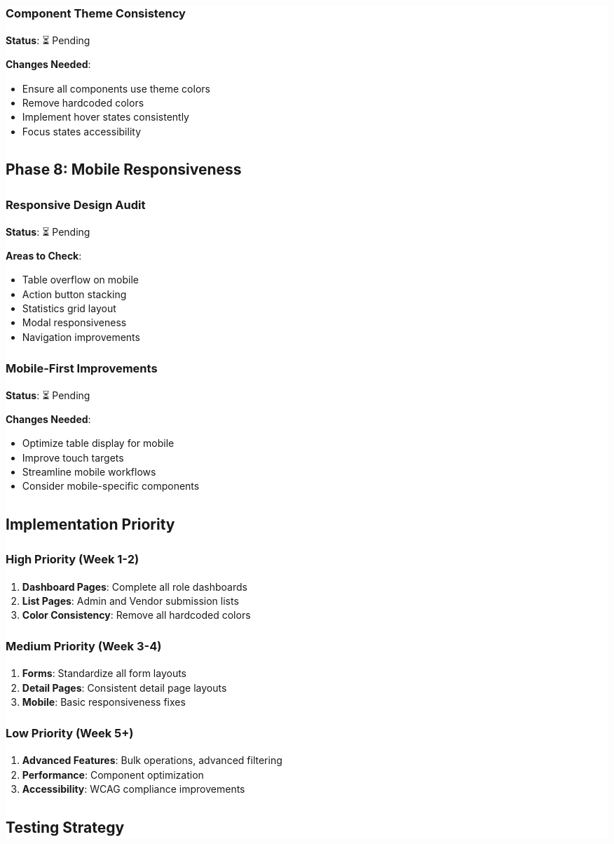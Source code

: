 ### Component Theme Consistency
**Status**: ⏳ Pending

**Changes Needed**:
- Ensure all components use theme colors
- Remove hardcoded colors
- Implement hover states consistently
- Focus states accessibility

## Phase 8: Mobile Responsiveness

### Responsive Design Audit
**Status**: ⏳ Pending

**Areas to Check**:
- Table overflow on mobile
- Action button stacking  
- Statistics grid layout
- Modal responsiveness
- Navigation improvements

### Mobile-First Improvements
**Status**: ⏳ Pending

**Changes Needed**:
- Optimize table display for mobile
- Improve touch targets
- Streamline mobile workflows
- Consider mobile-specific components

## Implementation Priority

### High Priority (Week 1-2)
1. **Dashboard Pages**: Complete all role dashboards
2. **List Pages**: Admin and Vendor submission lists
3. **Color Consistency**: Remove all hardcoded colors

### Medium Priority (Week 3-4)  
1. **Forms**: Standardize all form layouts
2. **Detail Pages**: Consistent detail page layouts
3. **Mobile**: Basic responsiveness fixes

### Low Priority (Week 5+)
1. **Advanced Features**: Bulk operations, advanced filtering
2. **Performance**: Component optimization
3. **Accessibility**: WCAG compliance improvements

## Testing Strategy
